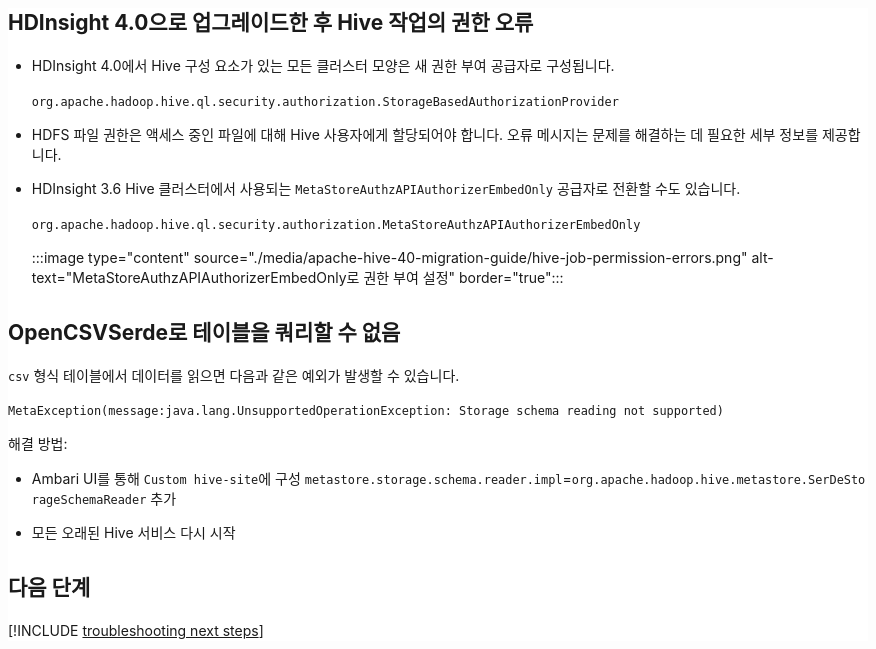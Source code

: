 ## <a name="permission-errors-in-hive-job-after-upgrading-to-hdinsight-40"></a>HDInsight 4.0으로 업그레이드한 후 Hive 작업의 권한 오류

* HDInsight 4.0에서 Hive 구성 요소가 있는 모든 클러스터 모양은 새 권한 부여 공급자로 구성됩니다. 

  `org.apache.hadoop.hive.ql.security.authorization.StorageBasedAuthorizationProvider`

* HDFS 파일 권한은 액세스 중인 파일에 대해 Hive 사용자에게 할당되어야 합니다. 오류 메시지는 문제를 해결하는 데 필요한 세부 정보를 제공합니다.

* HDInsight 3.6 Hive 클러스터에서 사용되는 ```MetaStoreAuthzAPIAuthorizerEmbedOnly``` 공급자로 전환할 수도 있습니다.

  `org.apache.hadoop.hive.ql.security.authorization.MetaStoreAuthzAPIAuthorizerEmbedOnly`

  :::image type="content" source="./media/apache-hive-40-migration-guide/hive-job-permission-errors.png" alt-text="MetaStoreAuthzAPIAuthorizerEmbedOnly로 권한 부여 설정" border="true":::

## <a name="unable-to-query-table-with-opencsvserde"></a>OpenCSVSerde로 테이블을 쿼리할 수 없음

`csv` 형식 테이블에서 데이터를 읽으면 다음과 같은 예외가 발생할 수 있습니다.
```text
MetaException(message:java.lang.UnsupportedOperationException: Storage schema reading not supported)
```

해결 방법:

* Ambari UI를 통해 `Custom hive-site`에 구성 `metastore.storage.schema.reader.impl`=`org.apache.hadoop.hive.metastore.SerDeStorageSchemaReader` 추가

* 모든 오래된 Hive 서비스 다시 시작

## <a name="next-steps"></a>다음 단계

[!INCLUDE [troubleshooting next steps](../includes/hdinsight-troubleshooting-next-steps.md)]
